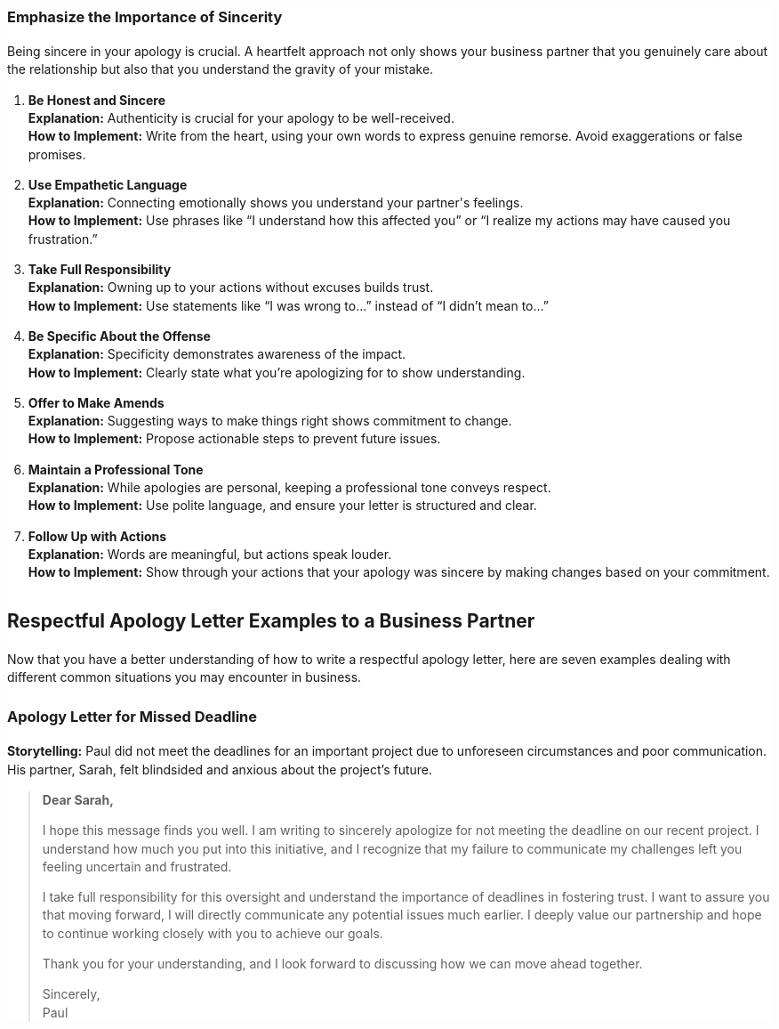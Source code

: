### Emphasize the Importance of Sincerity

Being sincere in your apology is crucial. A heartfelt approach not only shows your business partner that you genuinely care about the relationship but also that you understand the gravity of your mistake.

1. **Be Honest and Sincere**  
   **Explanation:** Authenticity is crucial for your apology to be well-received.  
   **How to Implement:** Write from the heart, using your own words to express genuine remorse. Avoid exaggerations or false promises.

2. **Use Empathetic Language**  
   **Explanation:** Connecting emotionally shows you understand your partner's feelings.  
   **How to Implement:** Use phrases like “I understand how this affected you” or “I realize my actions may have caused you frustration.”

3. **Take Full Responsibility**  
   **Explanation:** Owning up to your actions without excuses builds trust.  
   **How to Implement:** Use statements like “I was wrong to…” instead of “I didn’t mean to…”

4. **Be Specific About the Offense**  
   **Explanation:** Specificity demonstrates awareness of the impact.  
   **How to Implement:** Clearly state what you’re apologizing for to show understanding.

5. **Offer to Make Amends**  
   **Explanation:** Suggesting ways to make things right shows commitment to change.  
   **How to Implement:** Propose actionable steps to prevent future issues.

6. **Maintain a Professional Tone**  
   **Explanation:** While apologies are personal, keeping a professional tone conveys respect.  
   **How to Implement:** Use polite language, and ensure your letter is structured and clear.

7. **Follow Up with Actions**  
   **Explanation:** Words are meaningful, but actions speak louder.  
   **How to Implement:** Show through your actions that your apology was sincere by making changes based on your commitment.

## Respectful Apology Letter Examples to a Business Partner

Now that you have a better understanding of how to write a respectful apology letter, here are seven examples dealing with different common situations you may encounter in business.

### Apology Letter for Missed Deadline

**Storytelling:** Paul did not meet the deadlines for an important project due to unforeseen circumstances and poor communication. His partner, Sarah, felt blindsided and anxious about the project’s future.

> **Dear Sarah,**  
>  
> I hope this message finds you well. I am writing to sincerely apologize for not meeting the deadline on our recent project. I understand how much you put into this initiative, and I recognize that my failure to communicate my challenges left you feeling uncertain and frustrated.  
>  
> I take full responsibility for this oversight and understand the importance of deadlines in fostering trust. I want to assure you that moving forward, I will directly communicate any potential issues much earlier. I deeply value our partnership and hope to continue working closely with you to achieve our goals.  
>  
> Thank you for your understanding, and I look forward to discussing how we can move ahead together.  
>  
> Sincerely,  
> Paul  
